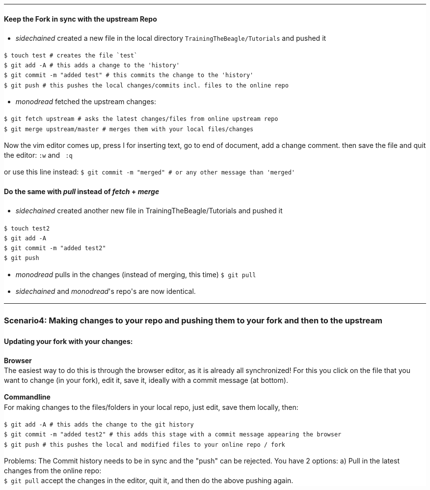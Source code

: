 --------------------------
#### Keep the Fork in sync with the __upstream__ Repo

- _sidechained_ created a new file in the local directory `TrainingTheBeagle/Tutorials` and pushed it
```
$ touch test # creates the file `test`
$ git add -A # this adds a change to the 'history'
$ git commit -m "added test" # this commits the change to the 'history'
$ git push # this pushes the local changes/commits incl. files to the online repo
```
- _monodread_ fetched the upstream changes:
```
$ git fetch upstream # asks the latest changes/files from online upstream repo
$ git merge upstream/master # merges them with your local files/changes
```
Now the vim editor comes up, press I for inserting text, go to end of document, add a change comment.
then save the file and quit the editor:
`:w` and ` :q`

or use this line instead: 
`$ git commit -m "merged" # or any other message than 'merged'` 

#### Do the same with _pull_ instead of _fetch_ + _merge_

- _sidechained_ created another new file in TrainingTheBeagle/Tutorials and pushed it
```
$ touch test2
$ git add -A
$ git commit -m "added test2"
$ git push
```
- _monodread_ pulls in the changes (instead of merging, this time)
`$ git pull`

- _sidechained_ and _monodread_'s repo's are now identical. 


-------------

### Scenario4: Making changes to your repo and pushing them to your fork and then to the upstream

#### Updating your fork with your changes:

__Browser__  
The easiest way to do this is through the browser editor, as it is already all synchronized!
For this you click on the file that you want to change (in your fork), edit it, save it, ideally with a commit message (at bottom). 

__Commandline__  
For making changes to the files/folders in your local repo, just edit, save them locally, then: 
```
$ git add -A # this adds the change to the git history
$ git commit -m "added test2" # this adds this stage with a commit message appearing the browser
$ git push # this pushes the local and modified files to your online repo / fork
```
Problems: The Commit history needs to be in sync and the "push" can be rejected. You have 2 options: 
a) Pull in the latest changes from the online repo:  
`$ git pull` accept the changes in the editor, quit it, and then do the above pushing again.
